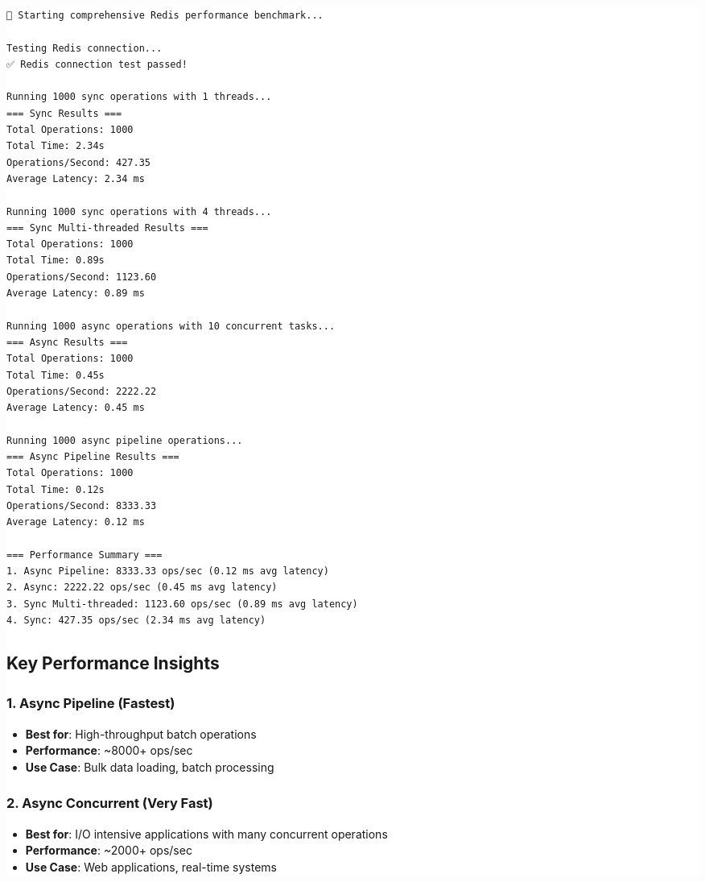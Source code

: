 ```
🚀 Starting comprehensive Redis performance benchmark...

Testing Redis connection...
✅ Redis connection test passed!

Running 1000 sync operations with 1 threads...
=== Sync Results ===
Total Operations: 1000
Total Time: 2.34s
Operations/Second: 427.35
Average Latency: 2.34 ms

Running 1000 sync operations with 4 threads...
=== Sync Multi-threaded Results ===
Total Operations: 1000
Total Time: 0.89s
Operations/Second: 1123.60
Average Latency: 0.89 ms

Running 1000 async operations with 10 concurrent tasks...
=== Async Results ===
Total Operations: 1000
Total Time: 0.45s
Operations/Second: 2222.22
Average Latency: 0.45 ms

Running 1000 async pipeline operations...
=== Async Pipeline Results ===
Total Operations: 1000
Total Time: 0.12s
Operations/Second: 8333.33
Average Latency: 0.12 ms

=== Performance Summary ===
1. Async Pipeline: 8333.33 ops/sec (0.12 ms avg latency)
2. Async: 2222.22 ops/sec (0.45 ms avg latency)
3. Sync Multi-threaded: 1123.60 ops/sec (0.89 ms avg latency)
4. Sync: 427.35 ops/sec (2.34 ms avg latency)
```

## Key Performance Insights

### 1. **Async Pipeline** (Fastest)
- **Best for**: High-throughput batch operations
- **Performance**: ~8000+ ops/sec
- **Use Case**: Bulk data loading, batch processing

### 2. **Async Concurrent** (Very Fast)
- **Best for**: I/O intensive applications with many concurrent operations
- **Performance**: ~2000+ ops/sec
- **Use Case**: Web applications, real-time systems
